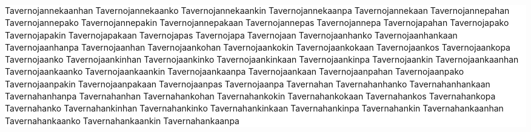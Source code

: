 Tavernojannekaanhan
Tavernojannekaanko
Tavernojannekaankin
Tavernojannekaanpa
Tavernojannekaan
Tavernojannepahan
Tavernojannepako
Tavernojannepakin
Tavernojannepakaan
Tavernojannepas
Tavernojannepa
Tavernojapahan
Tavernojapako
Tavernojapakin
Tavernojapakaan
Tavernojapas
Tavernojapa
Tavernojaan
Tavernojaanhanko
Tavernojaanhankaan
Tavernojaanhanpa
Tavernojaanhan
Tavernojaankohan
Tavernojaankokin
Tavernojaankokaan
Tavernojaankos
Tavernojaankopa
Tavernojaanko
Tavernojaankinhan
Tavernojaankinko
Tavernojaankinkaan
Tavernojaankinpa
Tavernojaankin
Tavernojaankaanhan
Tavernojaankaanko
Tavernojaankaankin
Tavernojaankaanpa
Tavernojaankaan
Tavernojaanpahan
Tavernojaanpako
Tavernojaanpakin
Tavernojaanpakaan
Tavernojaanpas
Tavernojaanpa
Tavernahan
Tavernahanhanko
Tavernahanhankaan
Tavernahanhanpa
Tavernahanhan
Tavernahankohan
Tavernahankokin
Tavernahankokaan
Tavernahankos
Tavernahankopa
Tavernahanko
Tavernahankinhan
Tavernahankinko
Tavernahankinkaan
Tavernahankinpa
Tavernahankin
Tavernahankaanhan
Tavernahankaanko
Tavernahankaankin
Tavernahankaanpa